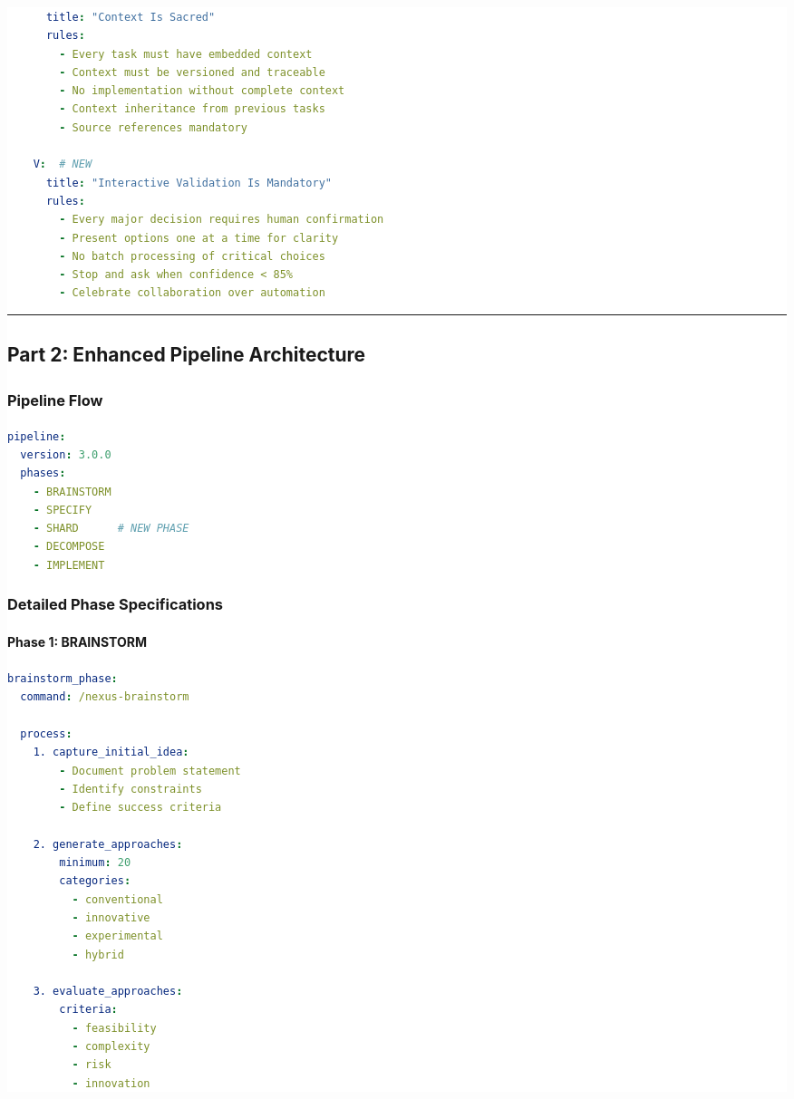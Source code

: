```yaml
      title: "Context Is Sacred"
      rules:
        - Every task must have embedded context
        - Context must be versioned and traceable
        - No implementation without complete context
        - Context inheritance from previous tasks
        - Source references mandatory

    V:  # NEW
      title: "Interactive Validation Is Mandatory"
      rules:
        - Every major decision requires human confirmation
        - Present options one at a time for clarity
        - No batch processing of critical choices
        - Stop and ask when confidence < 85%
        - Celebrate collaboration over automation
```

---

## Part 2: Enhanced Pipeline Architecture

### Pipeline Flow

```yaml
pipeline:
  version: 3.0.0
  phases:
    - BRAINSTORM
    - SPECIFY
    - SHARD      # NEW PHASE
    - DECOMPOSE
    - IMPLEMENT
```

### Detailed Phase Specifications

#### Phase 1: BRAINSTORM
```yaml
brainstorm_phase:
  command: /nexus-brainstorm

  process:
    1. capture_initial_idea:
        - Document problem statement
        - Identify constraints
        - Define success criteria

    2. generate_approaches:
        minimum: 20
        categories:
          - conventional
          - innovative
          - experimental
          - hybrid

    3. evaluate_approaches:
        criteria:
          - feasibility
          - complexity
          - risk
          - innovation

```
